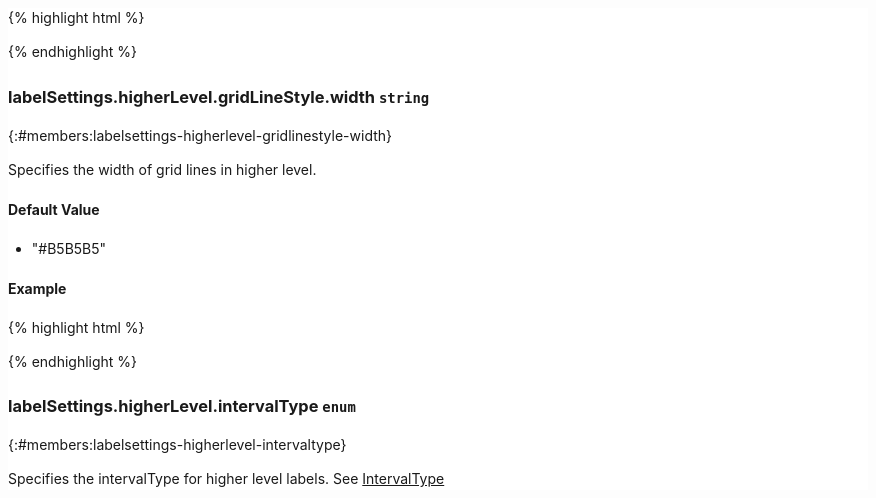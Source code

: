 {% highlight html %}
 
<div id="RangeNavigator"></div> 
<script>
        $("#container").ejRangeNavigator({
   labelSettings:{higherLevel:{ gridLineStyle :{dashArray:"20 10 5"}}},
   });
</script> {% endhighlight %}







### labelSettings.higherLevel.gridLineStyle.width `string`
{:#members:labelsettings-higherlevel-gridlinestyle-width}








Specifies the width of grid lines in higher level.




#### Default Value






* "#B5B5B5"








#### Example


{% highlight html %}
 
<div id="RangeNavigator"></div> 
<script>
        $("#container").ejRangeNavigator({
   labelSettings:{higherLevel:{ gridLineStyle :{width:1}}},
   });
</script> {% endhighlight %}







### labelSettings.higherLevel.intervalType `enum`
{:#members:labelsettings-higherlevel-intervaltype}

<ts name="ej.datavisualization.RangeNavigator.IntervalType"/>
Specifies the intervalType for higher level labels. See <a href="ejrangenavigator.html#labelsettings-higherlevel-intervaltype">IntervalType</a>
